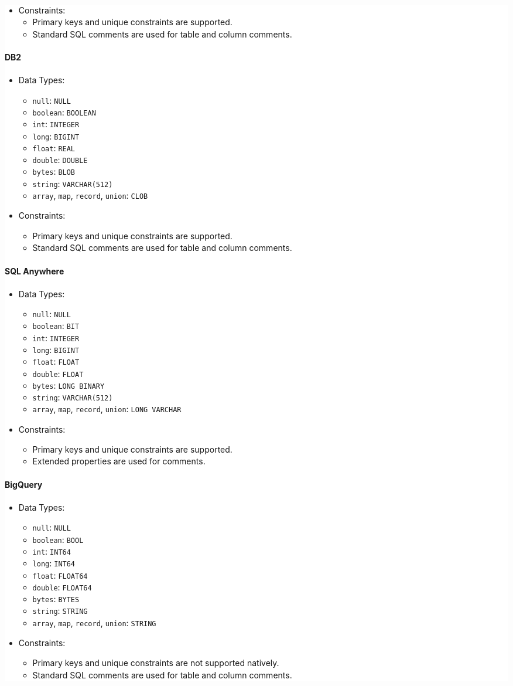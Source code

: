 - Constraints:
  - Primary keys and unique constraints are supported.
  - Standard SQL comments are used for table and column comments.

#### DB2

- Data Types:
  - `null`: `NULL`
  - `boolean`: `BOOLEAN`
  - `int`: `INTEGER`
  - `long`: `BIGINT`
  - `float`: `REAL`
  - `double`: `DOUBLE`
  - `bytes`: `BLOB`
  - `string`: `VARCHAR(512)`
  - `array`, `map`, `record`, `union`: `CLOB`

- Constraints:
  - Primary keys and unique constraints are supported.
  - Standard SQL comments are used for table and column comments.

#### SQL Anywhere

- Data Types:
  - `null`: `NULL`
  - `boolean`: `BIT`
  - `int`: `INTEGER`
  - `long`: `BIGINT`
  - `float`: `FLOAT`
  - `double`: `FLOAT`
  - `bytes`: `LONG BINARY`
  - `string`: `VARCHAR(512)`
  - `array`, `map`, `record`, `union`: `LONG VARCHAR`

- Constraints:
  - Primary keys and unique constraints are supported.
  - Extended properties are used for comments.

#### BigQuery

- Data Types:
  - `null`: `NULL`
  - `boolean`: `BOOL`
  - `int`: `INT64`
  - `long`: `INT64`
  - `float`: `FLOAT64`
  - `double`: `FLOAT64`
  - `bytes`: `BYTES`
  - `string`: `STRING`
  - `array`, `map`, `record`, `union`: `STRING`

- Constraints:
  - Primary keys and unique constraints are not supported natively.
  - Standard SQL comments are used for table and column comments.
